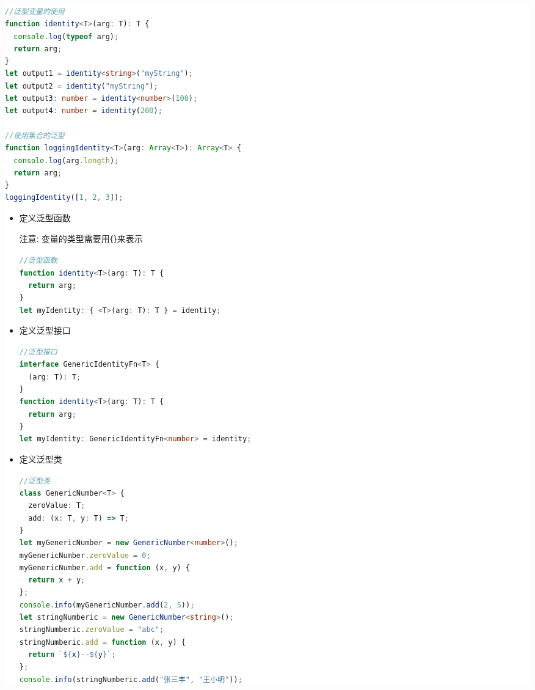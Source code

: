   ```ts
  //泛型变量的使用
  function identity<T>(arg: T): T {
    console.log(typeof arg);
    return arg;
  }
  let output1 = identity<string>("myString");
  let output2 = identity("myString");
  let output3: number = identity<number>(100);
  let output4: number = identity(200);

  //使用集合的泛型
  function loggingIdentity<T>(arg: Array<T>): Array<T> {
    console.log(arg.length);
    return arg;
  }
  loggingIdentity([1, 2, 3]);
  ```

- 定义泛型函数

  注意: 变量的类型需要用{}来表示

  ```ts
  //泛型函数
  function identity<T>(arg: T): T {
    return arg;
  }
  let myIdentity: { <T>(arg: T): T } = identity;
  ```

- 定义泛型接口

  ```ts
  //泛型接口
  interface GenericIdentityFn<T> {
    (arg: T): T;
  }
  function identity<T>(arg: T): T {
    return arg;
  }
  let myIdentity: GenericIdentityFn<number> = identity;
  ```

- 定义泛型类

  ```ts
  //泛型类
  class GenericNumber<T> {
    zeroValue: T;
    add: (x: T, y: T) => T;
  }
  let myGenericNumber = new GenericNumber<number>();
  myGenericNumber.zeroValue = 0;
  myGenericNumber.add = function (x, y) {
    return x + y;
  };
  console.info(myGenericNumber.add(2, 5));
  let stringNumberic = new GenericNumber<string>();
  stringNumberic.zeroValue = "abc";
  stringNumberic.add = function (x, y) {
    return `${x}--${y}`;
  };
  console.info(stringNumberic.add("张三丰", "王小明"));
  ```


  [propName: string]: any;
  [index: number]: boolean;